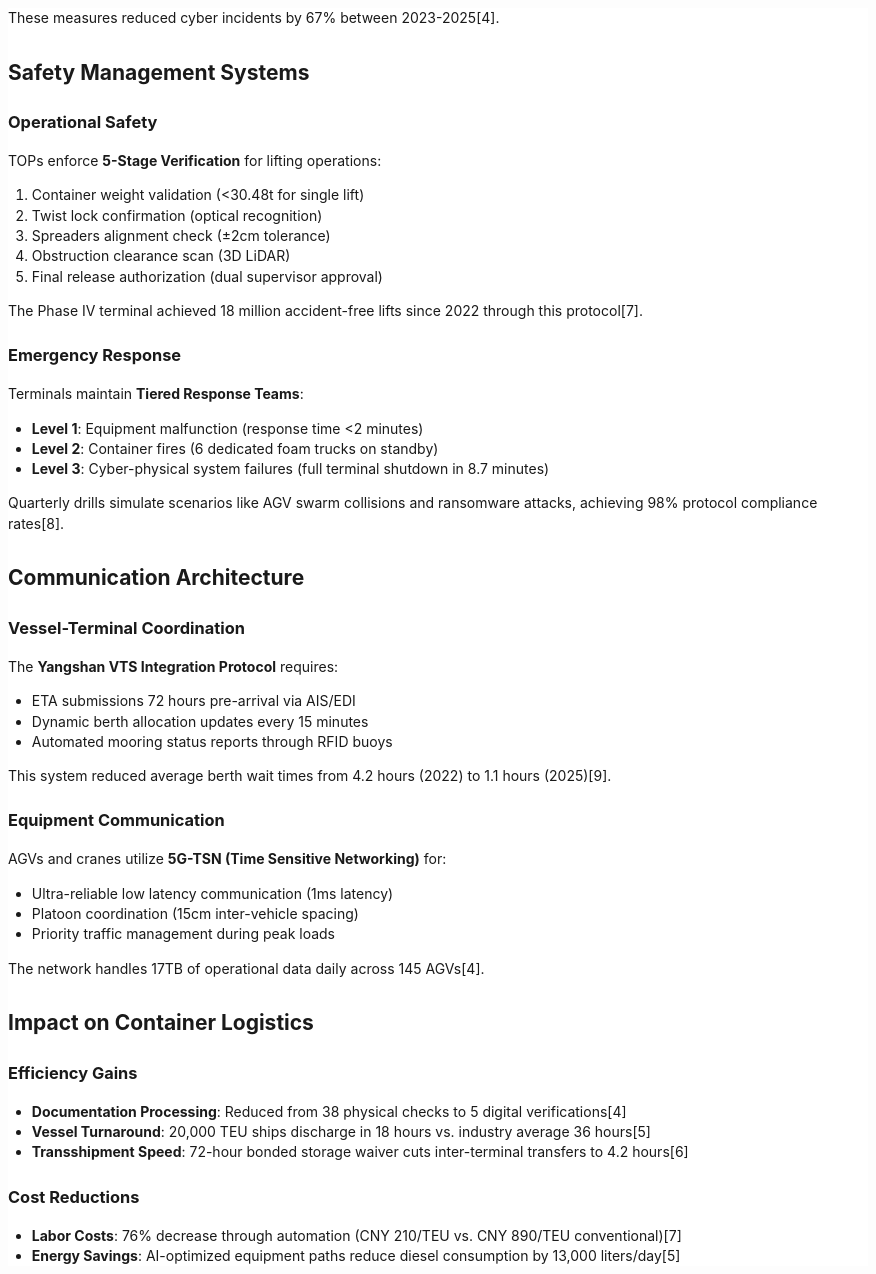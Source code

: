 These measures reduced cyber incidents by 67% between 2023-2025[4].  

## Safety Management Systems  

### Operational Safety  
TOPs enforce **5-Stage Verification** for lifting operations:  
1. Container weight validation (<30.48t for single lift)  
2. Twist lock confirmation (optical recognition)  
3. Spreaders alignment check (±2cm tolerance)  
4. Obstruction clearance scan (3D LiDAR)  
5. Final release authorization (dual supervisor approval)  

The Phase IV terminal achieved 18 million accident-free lifts since 2022 through this protocol[7].  

### Emergency Response  
Terminals maintain **Tiered Response Teams**:  
- **Level 1**: Equipment malfunction (response time <2 minutes)  
- **Level 2**: Container fires (6 dedicated foam trucks on standby)  
- **Level 3**: Cyber-physical system failures (full terminal shutdown in 8.7 minutes)  

Quarterly drills simulate scenarios like AGV swarm collisions and ransomware attacks, achieving 98% protocol compliance rates[8].  

## Communication Architecture  

### Vessel-Terminal Coordination  
The **Yangshan VTS Integration Protocol** requires:  
- ETA submissions 72 hours pre-arrival via AIS/EDI  
- Dynamic berth allocation updates every 15 minutes  
- Automated mooring status reports through RFID buoys  

This system reduced average berth wait times from 4.2 hours (2022) to 1.1 hours (2025)[9].  

### Equipment Communication  
AGVs and cranes utilize **5G-TSN (Time Sensitive Networking)** for:  
- Ultra-reliable low latency communication (1ms latency)  
- Platoon coordination (15cm inter-vehicle spacing)  
- Priority traffic management during peak loads  

The network handles 17TB of operational data daily across 145 AGVs[4].  

## Impact on Container Logistics  

### Efficiency Gains  
- **Documentation Processing**: Reduced from 38 physical checks to 5 digital verifications[4]  
- **Vessel Turnaround**: 20,000 TEU ships discharge in 18 hours vs. industry average 36 hours[5]  
- **Transshipment Speed**: 72-hour bonded storage waiver cuts inter-terminal transfers to 4.2 hours[6]  

### Cost Reductions  
- **Labor Costs**: 76% decrease through automation (CNY 210/TEU vs. CNY 890/TEU conventional)[7]  
- **Energy Savings**: AI-optimized equipment paths reduce diesel consumption by 13,000 liters/day[5]  
